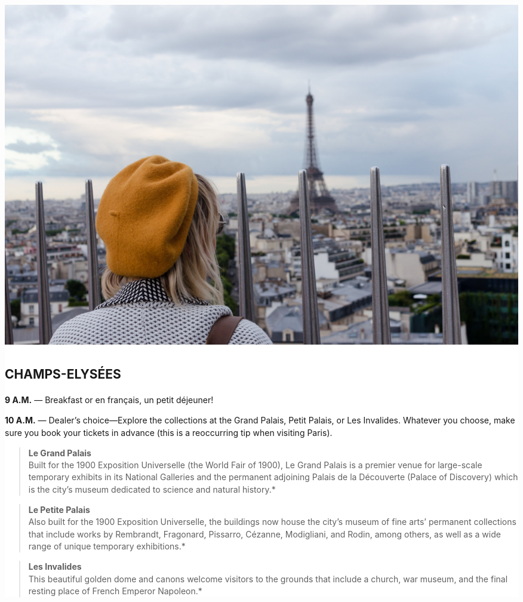 ![alt](./images/20170722T134318+0200.DSC_0419.PlTsJjnKvAm.jpg)

## CHAMPS-ELYSÉES

**9 A.M.** — Breakfast or en français, un petit déjeuner!

**10 A.M.** — Dealer’s choice—Explore the collections at the Grand Palais, Petit Palais, or Les Invalides. Whatever you choose, make sure you book your tickets in advance (this is a reoccurring tip when visiting Paris). 

> **Le Grand Palais**  
Built for the 1900 Exposition Universelle (the World Fair of 1900), Le Grand Palais is a premier venue for large-scale temporary exhibits in its National Galleries and the permanent adjoining Palais de la Découverte (Palace of Discovery) which is the city’s museum dedicated to science and natural history.*

> **Le Petite Palais**  
Also built for the 1900 Exposition Universelle, the buildings now house the city’s museum of fine arts’ permanent collections that include works by Rembrandt, Fragonard, Pissarro, Cézanne, Modigliani, and Rodin, among others, as well as a wide range of unique temporary exhibitions.*

> **Les Invalides**  
This beautiful golden dome and canons welcome visitors to the grounds that include a church, war museum, and the final resting place of French Emperor Napoleon.*
